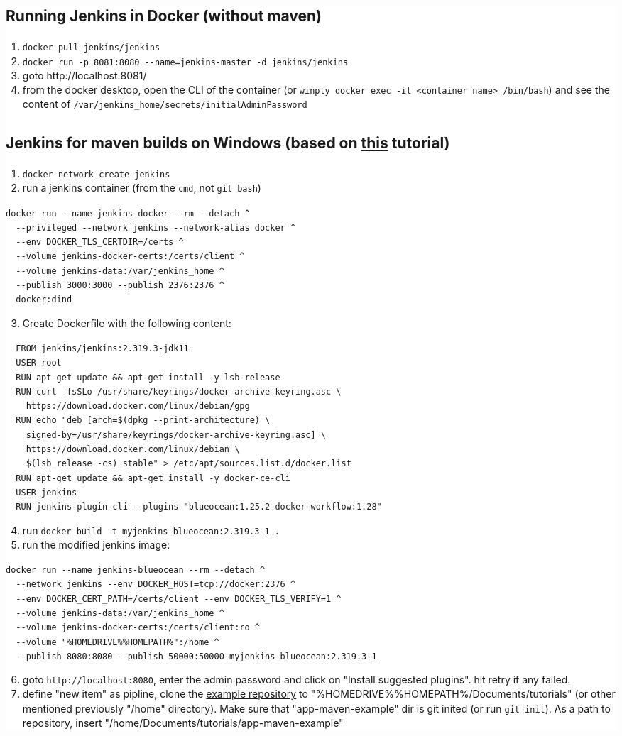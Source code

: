## Running Jenkins in Docker (without maven)
1. `docker pull jenkins/jenkins`
2. `docker run -p 8081:8080 --name=jenkins-master -d jenkins/jenkins`
3. goto http://localhost:8081/
4. from the docker desktop, open the CLI of the container (or `winpty docker exec -it <container name> /bin/bash`) and see the content of `/var/jenkins_home/secrets/initialAdminPassword`

## Jenkins for maven builds on Windows (based on [this](https://www.jenkins.io/doc/tutorials/build-a-java-app-with-maven/) tutorial)
1. `docker network create jenkins`
2. run a jenkins container (from the `cmd`, not `git bash`)
```
docker run --name jenkins-docker --rm --detach ^
  --privileged --network jenkins --network-alias docker ^
  --env DOCKER_TLS_CERTDIR=/certs ^
  --volume jenkins-docker-certs:/certs/client ^
  --volume jenkins-data:/var/jenkins_home ^
  --publish 3000:3000 --publish 2376:2376 ^
  docker:dind
```
3. Create Dockerfile with the following content:
```
  FROM jenkins/jenkins:2.319.3-jdk11
  USER root
  RUN apt-get update && apt-get install -y lsb-release
  RUN curl -fsSLo /usr/share/keyrings/docker-archive-keyring.asc \
    https://download.docker.com/linux/debian/gpg
  RUN echo "deb [arch=$(dpkg --print-architecture) \
    signed-by=/usr/share/keyrings/docker-archive-keyring.asc] \
    https://download.docker.com/linux/debian \
    $(lsb_release -cs) stable" > /etc/apt/sources.list.d/docker.list
  RUN apt-get update && apt-get install -y docker-ce-cli
  USER jenkins
  RUN jenkins-plugin-cli --plugins "blueocean:1.25.2 docker-workflow:1.28"
```
4. run `docker build -t myjenkins-blueocean:2.319.3-1 .`
5. run the modified jenkins image:
```
docker run --name jenkins-blueocean --rm --detach ^
  --network jenkins --env DOCKER_HOST=tcp://docker:2376 ^
  --env DOCKER_CERT_PATH=/certs/client --env DOCKER_TLS_VERIFY=1 ^
  --volume jenkins-data:/var/jenkins_home ^
  --volume jenkins-docker-certs:/certs/client:ro ^
  --volume "%HOMEDRIVE%%HOMEPATH%":/home ^
  --publish 8080:8080 --publish 50000:50000 myjenkins-blueocean:2.319.3-1
```
6. goto `http://localhost:8080`, enter the admin password and click on "Install suggested plugins". hit retry if any failed.
7. define "new item" as pipline, clone the [example repository](https://github.com/griko/tutorials/tree/master/app-maven-example) to "%HOMEDRIVE%%HOMEPATH%/Documents/tutorials" (or other mentioned previously "/home" directory).
Make sure that "app-maven-example" dir is git inited (or run `git init`).
As a path to repository, insert "/home/Documents/tutorials/app-maven-example"
